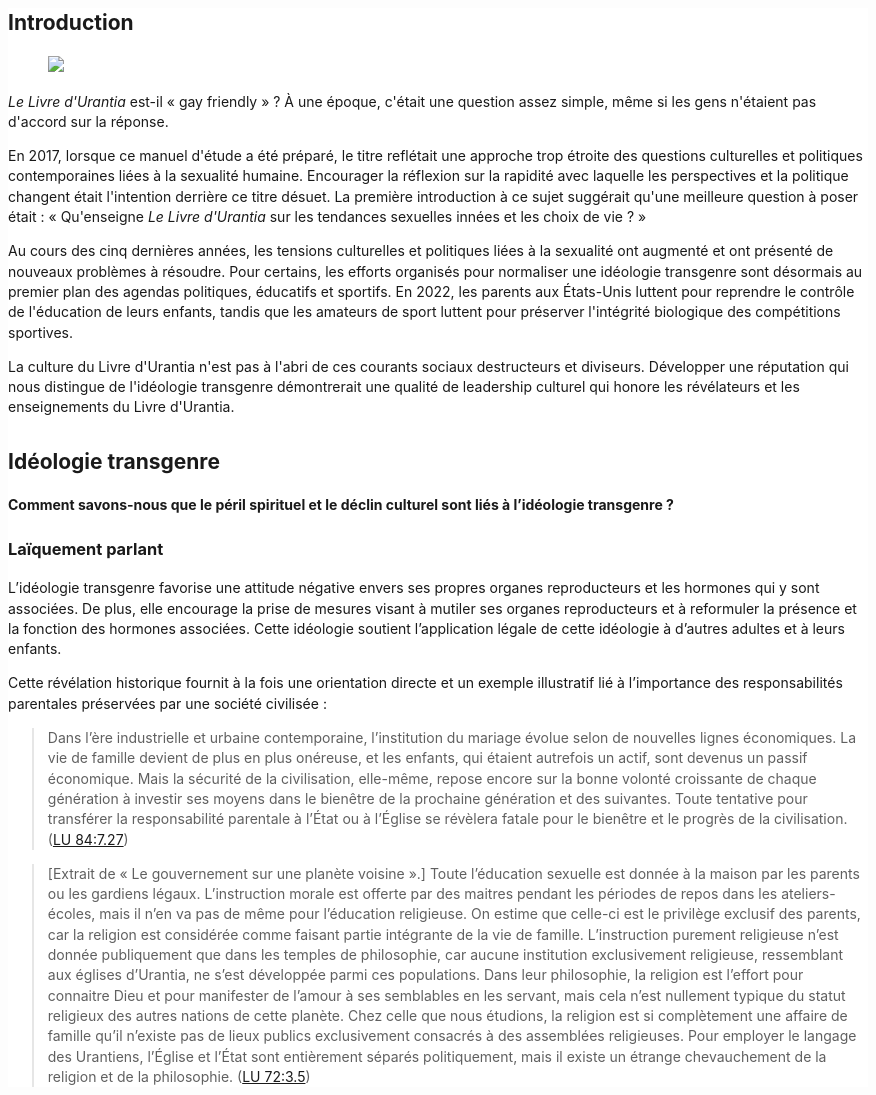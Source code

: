 ## Introduction

<figure id="Figure_1" class="image urantiapedia image-style-align-right">
<img src="/image/article/Halbert_Katzen/Is_UB_gay_friendly/Stand2P-672x798.jpg">
</figure>

_Le Livre d'Urantia_ est-il « gay friendly » ? À une époque, c'était une question assez simple, même si les gens n'étaient pas d'accord sur la réponse.

En 2017, lorsque ce manuel d'étude a été préparé, le titre reflétait une approche trop étroite des questions culturelles et politiques contemporaines liées à la sexualité humaine. Encourager la réflexion sur la rapidité avec laquelle les perspectives et la politique changent était l'intention derrière ce titre désuet. La première introduction à ce sujet suggérait qu'une meilleure question à poser était : « Qu'enseigne _Le Livre d'Urantia_ sur les tendances sexuelles innées et les choix de vie ? »

Au cours des cinq dernières années, les tensions culturelles et politiques liées à la sexualité ont augmenté et ont présenté de nouveaux problèmes à résoudre. Pour certains, les efforts organisés pour normaliser une idéologie transgenre sont désormais au premier plan des agendas politiques, éducatifs et sportifs. En 2022, les parents aux États-Unis luttent pour reprendre le contrôle de l'éducation de leurs enfants, tandis que les amateurs de sport luttent pour préserver l'intégrité biologique des compétitions sportives.

La culture du Livre d'Urantia n'est pas à l'abri de ces courants sociaux destructeurs et diviseurs. Développer une réputation qui nous distingue de l'idéologie transgenre démontrerait une qualité de leadership culturel qui honore les révélateurs et les enseignements du Livre d'Urantia.
<br style="clear:both;"/>

## Idéologie transgenre

**Comment savons-nous que le péril spirituel et le déclin culturel sont liés à l’idéologie transgenre ?**

### Laïquement parlant

L’idéologie transgenre favorise une attitude négative envers ses propres organes reproducteurs et les hormones qui y sont associées. De plus, elle encourage la prise de mesures visant à mutiler ses organes reproducteurs et à reformuler la présence et la fonction des hormones associées. Cette idéologie soutient l’application légale de cette idéologie à d’autres adultes et à leurs enfants.

Cette révélation historique fournit à la fois une orientation directe et un exemple illustratif lié à l’importance des responsabilités parentales préservées par une société civilisée :

> Dans l’ère industrielle et urbaine contemporaine, l’institution du mariage évolue selon de nouvelles lignes économiques. La vie de famille devient de plus en plus onéreuse, et les enfants, qui étaient autrefois un actif, sont devenus un passif économique. Mais la sécurité de la civilisation, elle-même, repose encore sur la bonne volonté croissante de chaque génération à investir ses moyens dans le bienêtre de la prochaine génération et des suivantes. Toute tentative pour transférer la responsabilité parentale à l’État ou à l’Église se révèlera fatale pour le bienêtre et le progrès de la civilisation. ([LU 84:7.27](/fr/The_Urantia_Book/84#p7_27))

> \[Extrait de « Le gouvernement sur une planète voisine ».\] Toute l’éducation sexuelle est donnée à la maison par les parents ou les gardiens légaux. L’instruction morale est offerte par des maitres pendant les périodes de repos dans les ateliers-écoles, mais il n’en va pas de même pour l’éducation religieuse. On estime que celle-ci est le privilège exclusif des parents, car la religion est considérée comme faisant partie intégrante de la vie de famille. L’instruction purement religieuse n’est donnée publiquement que dans les temples de philosophie, car aucune institution exclusivement religieuse, ressemblant aux églises d’Urantia, ne s’est développée parmi ces populations. Dans leur philosophie, la religion est l’effort pour connaitre Dieu et pour manifester de l’amour à ses semblables en les servant, mais cela n’est nullement typique du statut religieux des autres nations de cette planète. Chez celle que nous étudions, la religion est si complètement une affaire de famille qu’il n’existe pas de lieux publics exclusivement consacrés à des assemblées religieuses. Pour employer le langage des Urantiens, l’Église et l’État sont entièrement séparés politiquement, mais il existe un étrange chevauchement de la religion et de la philosophie. ([LU 72:3.5](/fr/The_Urantia_Book/72#p3_5))
